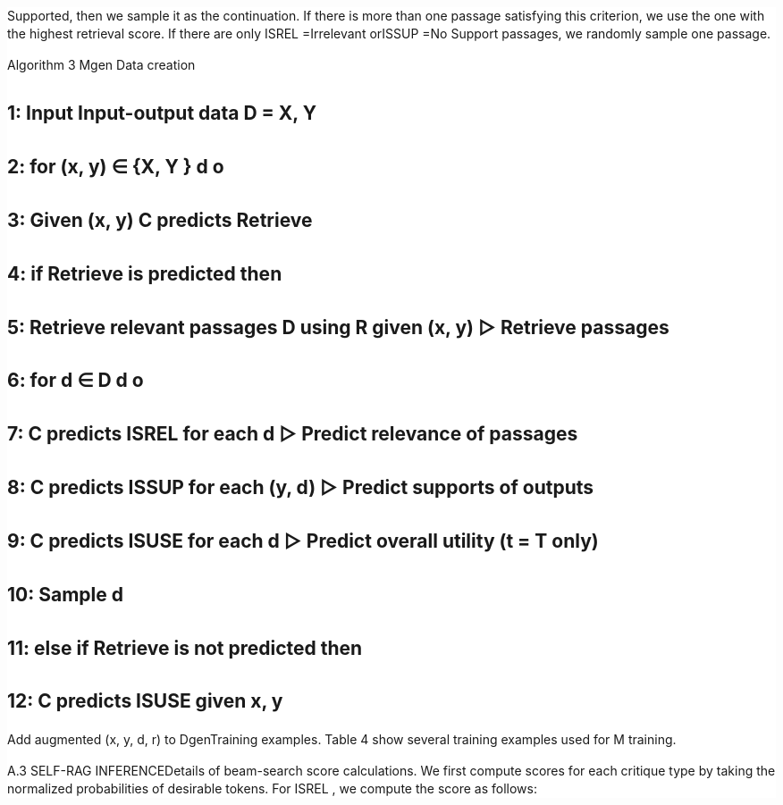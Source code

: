 Supported, then we sample it as the continuation. If there is more than one passage satisfying this criterion, we use the one with the highest retrieval score. If there are only ISREL =Irrelevant orISSUP =No Support passages, we randomly sample one passage.

Algorithm 3 Mgen Data creation


## 1: Input Input-output data D = X, Y


## 2: for (x, y) ∈ {X, Y } d o


## 3: Given (x, y) C predicts Retrieve


## 4: if Retrieve is predicted then


## 5: Retrieve relevant passages D using R given (x, y) ▷ Retrieve passages


## 6: for d ∈ D d o


## 7: C predicts ISREL for each d ▷ Predict relevance of passages


## 8: C predicts ISSUP for each (y, d) ▷ Predict supports of outputs


## 9: C predicts ISUSE for each d ▷ Predict overall utility (t = T only)


## 10: Sample d


## 11: else if Retrieve is not predicted then


## 12: C predicts ISUSE given x, y

Add augmented (x, y, d, r) to DgenTraining examples. Table 4 show several training examples used for M training.

A.3 SELF-RAG INFERENCEDetails of beam-search score calculations. We first compute scores for each critique type by taking the normalized probabilities of desirable tokens. For ISREL , we compute the score as follows:
